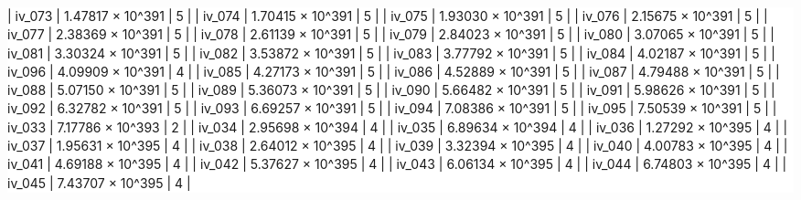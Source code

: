 | iv_073 | 1.47817 × 10^391 | 5 |
| iv_074 | 1.70415 × 10^391 | 5 |
| iv_075 | 1.93030 × 10^391 | 5 |
| iv_076 | 2.15675 × 10^391 | 5 |
| iv_077 | 2.38369 × 10^391 | 5 |
| iv_078 | 2.61139 × 10^391 | 5 |
| iv_079 | 2.84023 × 10^391 | 5 |
| iv_080 | 3.07065 × 10^391 | 5 |
| iv_081 | 3.30324 × 10^391 | 5 |
| iv_082 | 3.53872 × 10^391 | 5 |
| iv_083 | 3.77792 × 10^391 | 5 |
| iv_084 | 4.02187 × 10^391 | 5 |
| iv_096 | 4.09909 × 10^391 | 4 |
| iv_085 | 4.27173 × 10^391 | 5 |
| iv_086 | 4.52889 × 10^391 | 5 |
| iv_087 | 4.79488 × 10^391 | 5 |
| iv_088 | 5.07150 × 10^391 | 5 |
| iv_089 | 5.36073 × 10^391 | 5 |
| iv_090 | 5.66482 × 10^391 | 5 |
| iv_091 | 5.98626 × 10^391 | 5 |
| iv_092 | 6.32782 × 10^391 | 5 |
| iv_093 | 6.69257 × 10^391 | 5 |
| iv_094 | 7.08386 × 10^391 | 5 |
| iv_095 | 7.50539 × 10^391 | 5 |
| iv_033 | 7.17786 × 10^393 | 2 |
| iv_034 | 2.95698 × 10^394 | 4 |
| iv_035 | 6.89634 × 10^394 | 4 |
| iv_036 | 1.27292 × 10^395 | 4 |
| iv_037 | 1.95631 × 10^395 | 4 |
| iv_038 | 2.64012 × 10^395 | 4 |
| iv_039 | 3.32394 × 10^395 | 4 |
| iv_040 | 4.00783 × 10^395 | 4 |
| iv_041 | 4.69188 × 10^395 | 4 |
| iv_042 | 5.37627 × 10^395 | 4 |
| iv_043 | 6.06134 × 10^395 | 4 |
| iv_044 | 6.74803 × 10^395 | 4 |
| iv_045 | 7.43707 × 10^395 | 4 |